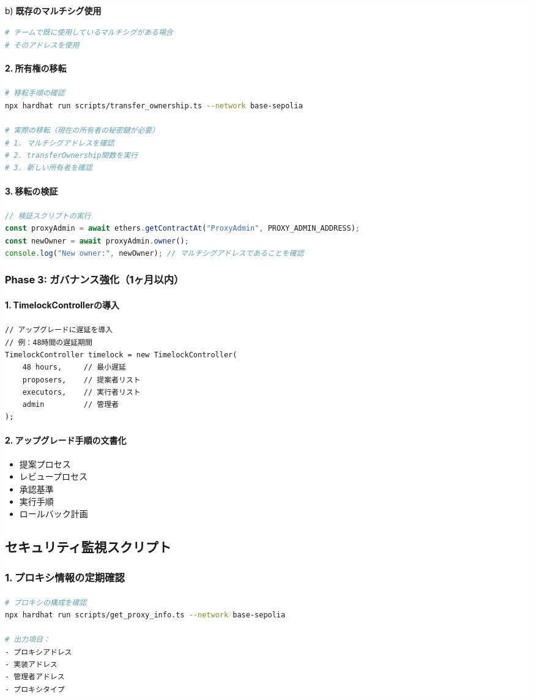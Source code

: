 b) **既存のマルチシグ使用**
```bash
# チームで既に使用しているマルチシグがある場合
# そのアドレスを使用
```

#### 2. 所有権の移転

```bash
# 移転手順の確認
npx hardhat run scripts/transfer_ownership.ts --network base-sepolia

# 実際の移転（現在の所有者の秘密鍵が必要）
# 1. マルチシグアドレスを確認
# 2. transferOwnership関数を実行
# 3. 新しい所有者を確認
```

#### 3. 移転の検証
```javascript
// 検証スクリプトの実行
const proxyAdmin = await ethers.getContractAt("ProxyAdmin", PROXY_ADMIN_ADDRESS);
const newOwner = await proxyAdmin.owner();
console.log("New owner:", newOwner); // マルチシグアドレスであることを確認
```

### Phase 3: ガバナンス強化（1ヶ月以内）

#### 1. TimelockControllerの導入
```solidity
// アップグレードに遅延を導入
// 例：48時間の遅延期間
TimelockController timelock = new TimelockController(
    48 hours,     // 最小遅延
    proposers,    // 提案者リスト
    executors,    // 実行者リスト
    admin         // 管理者
);
```

#### 2. アップグレード手順の文書化
- 提案プロセス
- レビュープロセス
- 承認基準
- 実行手順
- ロールバック計画

## セキュリティ監視スクリプト

### 1. プロキシ情報の定期確認
```bash
# プロキシの構成を確認
npx hardhat run scripts/get_proxy_info.ts --network base-sepolia

# 出力項目：
- プロキシアドレス
- 実装アドレス
- 管理者アドレス
- プロキシタイプ
```
